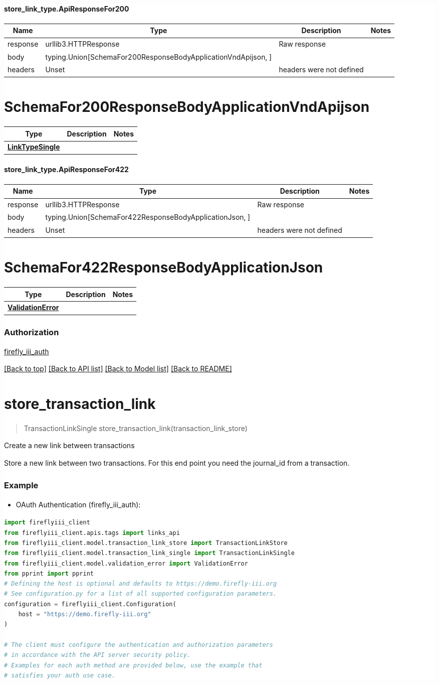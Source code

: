 #### store_link_type.ApiResponseFor200
Name | Type | Description  | Notes
------------- | ------------- | ------------- | -------------
response | urllib3.HTTPResponse | Raw response |
body | typing.Union[SchemaFor200ResponseBodyApplicationVndApijson, ] |  |
headers | Unset | headers were not defined |

# SchemaFor200ResponseBodyApplicationVndApijson
Type | Description  | Notes
------------- | ------------- | -------------
[**LinkTypeSingle**](../../models/LinkTypeSingle.md) |  | 


#### store_link_type.ApiResponseFor422
Name | Type | Description  | Notes
------------- | ------------- | ------------- | -------------
response | urllib3.HTTPResponse | Raw response |
body | typing.Union[SchemaFor422ResponseBodyApplicationJson, ] |  |
headers | Unset | headers were not defined |

# SchemaFor422ResponseBodyApplicationJson
Type | Description  | Notes
------------- | ------------- | -------------
[**ValidationError**](../../models/ValidationError.md) |  | 


### Authorization

[firefly_iii_auth](../../../README.md#firefly_iii_auth)

[[Back to top]](#__pageTop) [[Back to API list]](../../../README.md#documentation-for-api-endpoints) [[Back to Model list]](../../../README.md#documentation-for-models) [[Back to README]](../../../README.md)

# **store_transaction_link**
<a name="store_transaction_link"></a>
> TransactionLinkSingle store_transaction_link(transaction_link_store)

Create a new link between transactions

Store a new link between two transactions. For this end point you need the journal_id from a transaction.

### Example

* OAuth Authentication (firefly_iii_auth):
```python
import fireflyiii_client
from fireflyiii_client.apis.tags import links_api
from fireflyiii_client.model.transaction_link_store import TransactionLinkStore
from fireflyiii_client.model.transaction_link_single import TransactionLinkSingle
from fireflyiii_client.model.validation_error import ValidationError
from pprint import pprint
# Defining the host is optional and defaults to https://demo.firefly-iii.org
# See configuration.py for a list of all supported configuration parameters.
configuration = fireflyiii_client.Configuration(
    host = "https://demo.firefly-iii.org"
)

# The client must configure the authentication and authorization parameters
# in accordance with the API server security policy.
# Examples for each auth method are provided below, use the example that
# satisfies your auth use case.
```